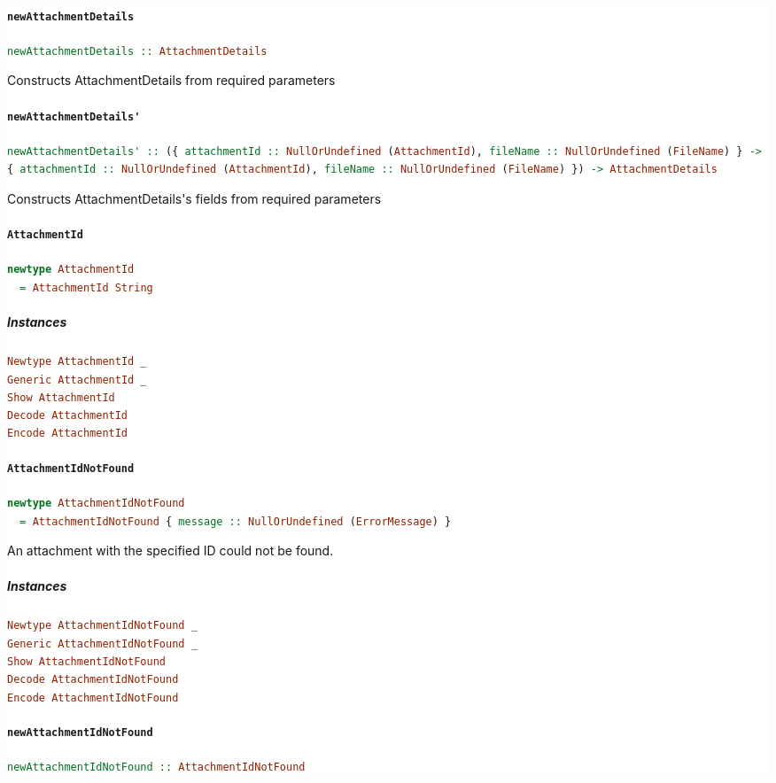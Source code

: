 #### `newAttachmentDetails`

``` purescript
newAttachmentDetails :: AttachmentDetails
```

Constructs AttachmentDetails from required parameters

#### `newAttachmentDetails'`

``` purescript
newAttachmentDetails' :: ({ attachmentId :: NullOrUndefined (AttachmentId), fileName :: NullOrUndefined (FileName) } -> { attachmentId :: NullOrUndefined (AttachmentId), fileName :: NullOrUndefined (FileName) }) -> AttachmentDetails
```

Constructs AttachmentDetails's fields from required parameters

#### `AttachmentId`

``` purescript
newtype AttachmentId
  = AttachmentId String
```

##### Instances
``` purescript
Newtype AttachmentId _
Generic AttachmentId _
Show AttachmentId
Decode AttachmentId
Encode AttachmentId
```

#### `AttachmentIdNotFound`

``` purescript
newtype AttachmentIdNotFound
  = AttachmentIdNotFound { message :: NullOrUndefined (ErrorMessage) }
```

<p>An attachment with the specified ID could not be found.</p>

##### Instances
``` purescript
Newtype AttachmentIdNotFound _
Generic AttachmentIdNotFound _
Show AttachmentIdNotFound
Decode AttachmentIdNotFound
Encode AttachmentIdNotFound
```

#### `newAttachmentIdNotFound`

``` purescript
newAttachmentIdNotFound :: AttachmentIdNotFound
```
